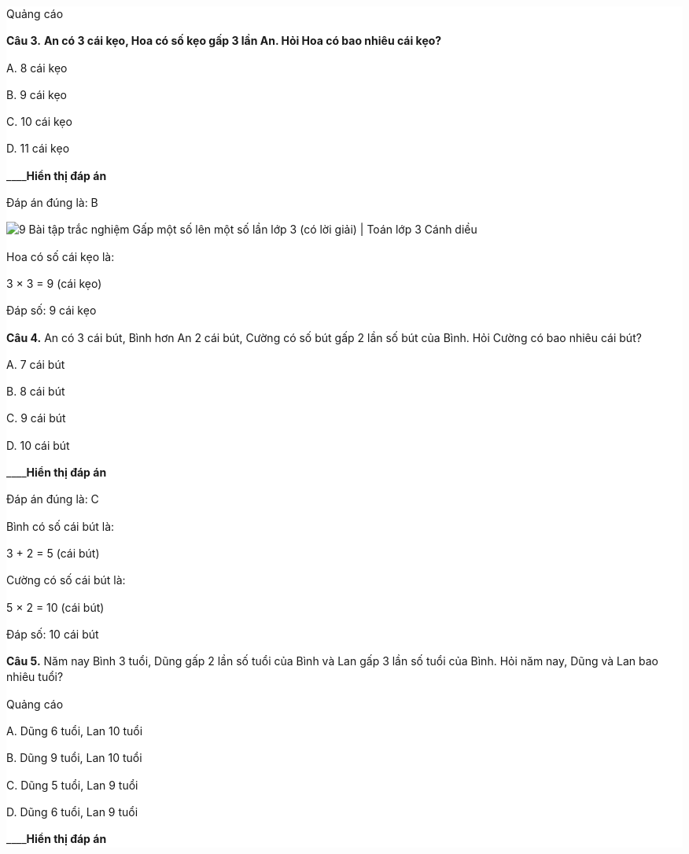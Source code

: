 Quảng cáo

**Câu 3.** **An có 3 cái kẹo, Hoa có số kẹo gấp 3 lần An. Hỏi Hoa có bao nhiêu cái kẹo?**

A. 8 cái kẹo

B. 9 cái kẹo

C. 10 cái kẹo

D. 11 cái kẹo

____**Hiển thị đáp án**

Đáp án đúng là: B

![9 Bài tập trắc nghiệm Gấp một số lên một số lần lớp 3 \(có lời giải\) | Toán lớp 3 Cánh diều](https://vietjack.com/toan-3-cd/images/trac-nghiem-gap-mot-so-len-mot-so-lan-1.PNG)

Hoa có số cái kẹo là:

3 × 3 = 9 (cái kẹo)

Đáp số: 9 cái kẹo

**Câu 4.** An có 3 cái bút, Bình hơn An 2 cái bút, Cường có số bút gấp 2 lần số bút của Bình. Hỏi Cường có bao nhiêu cái bút? 

A. 7 cái bút

B. 8 cái bút

C. 9 cái bút

D. 10 cái bút

____**Hiển thị đáp án**

Đáp án đúng là: C

Bình có số cái bút là:

3 + 2 = 5 (cái bút)

Cường có số cái bút là:

5 × 2 = 10 (cái bút)

Đáp số: 10 cái bút

**Câu 5.** Năm nay Bình 3 tuổi, Dũng gấp 2 lần số tuổi của Bình và Lan gấp 3 lần số tuổi của Bình. Hỏi năm nay, Dũng và Lan bao nhiêu tuổi?

Quảng cáo

A. Dũng 6 tuổi, Lan 10 tuổi

B. Dũng 9 tuổi, Lan 10 tuổi

C. Dũng 5 tuổi, Lan 9 tuổi

D. Dũng 6 tuổi, Lan 9 tuổi

____**Hiển thị đáp án**
